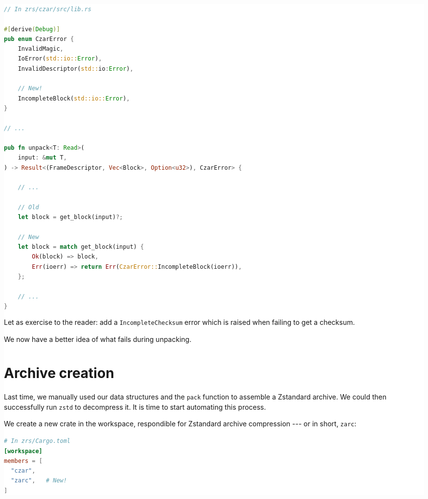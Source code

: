 ```rust
// In zrs/czar/src/lib.rs

#[derive(Debug)]
pub enum CzarError {
    InvalidMagic,
    IoError(std::io::Error),
    InvalidDescriptor(std::io:Error),

    // New!
    IncompleteBlock(std::io::Error),
}

// ...

pub fn unpack<T: Read>(
    input: &mut T,
) -> Result<(FrameDescriptor, Vec<Block>, Option<u32>), CzarError> {

    // ...

    // Old
    let block = get_block(input)?;

    // New
    let block = match get_block(input) {
        Ok(block) => block,
        Err(ioerr) => return Err(CzarError::IncompleteBlock(ioerr)),
    };

    // ...
}
```

Let as exercise to the reader: add a `IncompleteChecksum` error which is raised when failing to get a checksum.

We now have a better idea of what fails during unpacking.

# Archive creation

Last time, we manually used our data structures and the `pack` function to assemble a Zstandard archive. We could then successfully run `zstd` to decompress it. It is time to start automating this process.

We create a new crate in the workspace, respondible for Zstandard archive compression --- or in short, `zarc`:

```toml
# In zrs/Cargo.toml
[workspace]
members = [
  "czar",
  "zarc",   # New!
]
```


[coffee]: https://www.buymeacoffee.com/shargs
